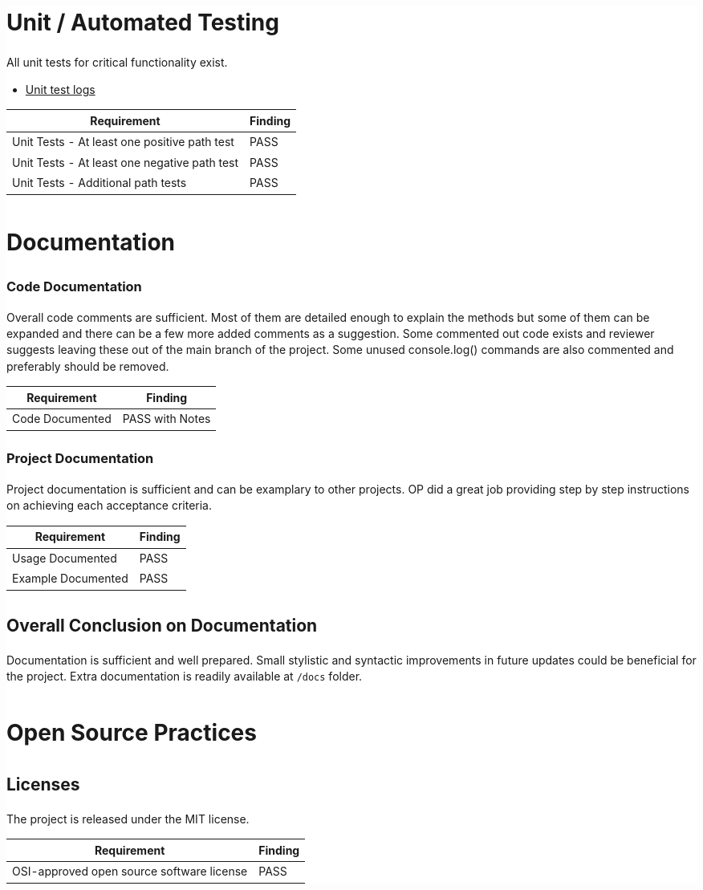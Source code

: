 # Unit / Automated Testing

All unit tests for critical functionality exist.

- [Unit test logs](assets/unit-tests.md)

Requirement | Finding
------------ | -------------
Unit Tests - At least one positive path test | PASS
Unit Tests - At least one negative path test | PASS
Unit Tests - Additional path tests | PASS

# Documentation

### Code Documentation

Overall code comments are sufficient. Most of them are detailed enough to explain the methods but some of them can be expanded and there can be a few more added comments as a suggestion. Some commented out code exists and reviewer suggests leaving these out of the main branch of the project. Some unused console.log() commands are also commented and preferably should be removed.

Requirement | Finding
------------ | -------------
Code Documented | PASS with Notes

### Project Documentation

Project documentation is sufficient and can be examplary to other projects. OP did a great job providing step by step instructions on achieving each acceptance criteria.

Requirement | Finding
------------ | -------------
Usage Documented | PASS
Example Documented | PASS

## Overall Conclusion on Documentation

Documentation is sufficient and well prepared. Small stylistic and syntactic improvements in future updates could be beneficial for the project. Extra documentation is readily available at `/docs` folder.

# Open Source Practices

## Licenses

The project is released under the MIT license.

Requirement | Finding
------------ | -------------
OSI-approved open source software license | PASS
